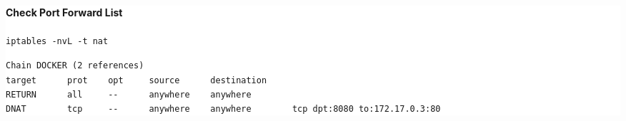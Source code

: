 #### Check Port Forward List

```shell
iptables -nvL -t nat
```

```
Chain DOCKER (2 references)
target      prot    opt     source      destination
RETURN      all     --      anywhere    anywhere
DNAT        tcp     --      anywhere    anywhere        tcp dpt:8080 to:172.17.0.3:80
```